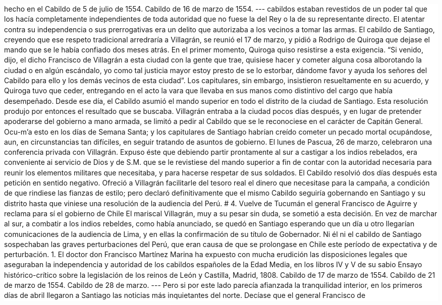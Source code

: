 hecho en el Cabildo de 5 de julio de 1554. Cabildo de 16 de marzo de 1554. --- cabildos estaban revestidos de un poder tal que los hacía completamente independientes de toda autoridad que no fuese la del Rey o la de su representante directo. El atentar contra su independencia o sus prerrogativas era un delito que autorizaba a los vecinos a tomar las armas. El cabildo de Santiago, creyendo que ese respeto tradicional arredraría a Villagrán, se reunió el 17 de marzo, y pidió a Rodrigo de Quiroga que dejase el mando que se le había confiado dos meses atrás. En el primer momento, Quiroga quiso resistirse a esta exigencia. “Si venido, dijo, el dicho Francisco de Villagrán a esta ciudad con la gente que trae, quisiese hacer y cometer alguna cosa alborotando la ciudad o en algún escándalo, yo como tal justicia mayor estoy presto de se lo estorbar, dándome favor y ayuda los señores del Cabildo para ello y los demás vecinos de esta ciudad”. Los capitulares, sin embargo, insistieron resueltamente en su acuerdo, y Quiroga tuvo que ceder, entregando en el acto la vara que llevaba en sus manos como distintivo del cargo que había desempeñado. Desde ese día, el Cabildo asumió el mando superior en todo el distrito de la ciudad de Santiago. Esta resolución produjo por entonces el resultado que se buscaba. Villagrán entraba a la ciudad pocos días después, y en lugar de pretender apoderarse del gobierno a mano armada, se limitó a pedir al Cabildo que se le reconociese en el carácter de Capitán General. Ocu-m’a esto en los días de Semana Santa; y los capitulares de Santiago habrían creído cometer un pecado mortal ocupándose, aun, en circunstancias tan difíciles, en seguir tratando de asuntos de gobierno. El lunes de Pascua, 26 de marzo, celebraron una conferencia privada con Villagrán. Expuso éste que debiendo partir prontamente al sur a castigar a los indios rebelados, era conveniente ai servicio de Dios y de S.M. que se le revistiese del mando superior a fin de contar con la autoridad necesaria para reunir los elementos militares que necesitaba, y para hacerse respetar de sus soldados. El Cabildo resolvió dos días después esta petición en sentido negativo. Ofreció a Villagrán facilitarle del tesoro real el dinero que necesitase para la campaña, a condición de que rindiese las fianzas de estilo; pero declaró definitivamente que el mismo Cabildo seguiría gobernando en Santiago y su distrito hasta que viniese una resolución de la audiencia del Perú. # 4. Vuelve de Tucumán el general Francisco de Aguirre y reclama para sí el gobierno de Chile El mariscal Villagrán, muy a su pesar sin duda, se sometió a esta decisión. En vez de marchar al sur, a combatir a los indios rebeldes, como había anunciado, se quedó en Santiago esperando que un día u otro llegarían comunicaciones de la audiencia de Lima, y en ellas la confirmación de su título de Gobernador. Ni él ni el cabildo de Santiago sospechaban las graves perturbaciones del Perú, que eran causa de que se prolongase en Chile este período de expectativa y de perturbación. 1. El doctor don Francisco Martínez Marina ha expuesto con mucha erudición las disposiciones legales que aseguraban la independencia y autoridad de los cabildos españoles de la Edad Media, en los libros IV y V de su sabio Ensayo histórico-crítico sobre la legislación de los reinos de León y Castilla, Madrid, 1808. Cabildo de 17 de marzo de 1554. Cabildo de 21 de marzo de 1554. Cabildo de 28 de marzo. --- Pero si por este lado parecía afianzada la tranquilidad interior, en los primeros días de abril llegaron a Santiago las noticias más inquietantes del norte. Decíase que el general Francisco de